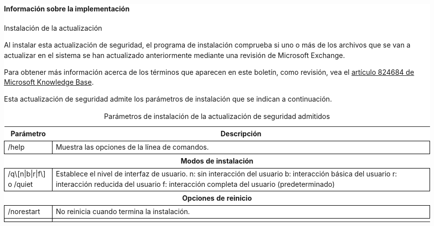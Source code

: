 #### Información sobre la implementación

Instalación de la actualización

Al instalar esta actualización de seguridad, el programa de instalación comprueba si uno o más de los archivos que se van a actualizar en el sistema se han actualizado anteriormente mediante una revisión de Microsoft Exchange.

Para obtener más información acerca de los términos que aparecen en este boletín, como revisión, vea el [artículo 824684 de Microsoft Knowledge Base](http://support.microsoft.com/kb/824684).

Esta actualización de seguridad admite los parámetros de instalación que se indican a continuación.

<table class="dataTable">
<caption>
Parámetros de instalación de la actualización de seguridad admitidos
</caption>
<tr class="thead">
<th>
Parámetro
</th>
<th>
Descripción
</th>
</tr>
<tr>
<td style="border:1px solid black;">
/help
</td>
<td style="border:1px solid black;">
Muestra las opciones de la línea de comandos.
</td>
</tr>
<tr>
<th colspan="2">
Modos de instalación
</th>
</tr>
<tr class="alternateRow">
<td style="border:1px solid black;">
/q\[n|b|r|f\] o /quiet
</td>
<td style="border:1px solid black;">
Establece el nivel de interfaz de usuario.  
n: sin interacción del usuario  
b: interacción básica del usuario  
r: interacción reducida del usuario  
f: interacción completa del usuario (predeterminado)
</td>
</tr>
<tr>
<th colspan="2">
Opciones de reinicio
</th>
</tr>
<tr>
<td style="border:1px solid black;">
/norestart
</td>
<td style="border:1px solid black;">
No reinicia cuando termina la instalación.
</td>
</tr>
<tr class="alternateRow">
<td style="border:1px solid black;">